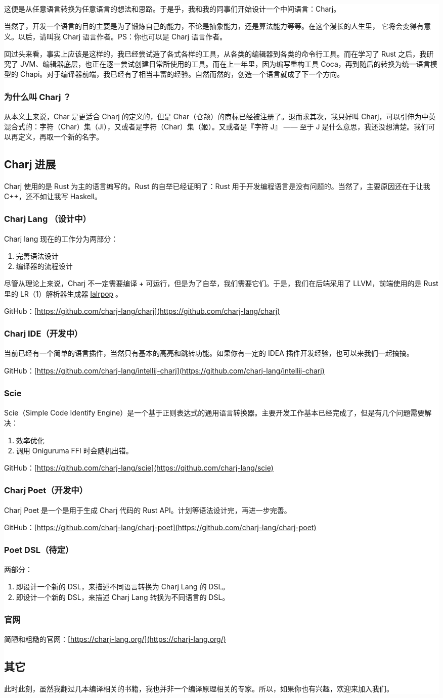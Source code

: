 这便是从任意语言转换为任意语言的想法和思路。于是乎，我和我的同事们开始设计一个中间语言：Charj。

当然了，开发一个语言的目的主要是为了锻炼自己的能力，不论是抽象能力，还是算法能力等等。在这个漫长的人生里， 它将会变得有意义。以后，请叫我 Charj 语言作者。PS：你也可以是 Charj 语言作者。

回过头来看，事实上应该是这样的，我已经尝试造了各式各样的工具，从各类的编辑器到各类的命令行工具。而在学习了 Rust 之后，我研究了 JVM、编辑器底层，也正在逐一尝试创建日常所使用的工具。而在上一年里，因为编写重构工具 Coca，再到随后的转换为统一语言模型的 Chapi。对于编译器前端，我已经有了相当丰富的经验。自然而然的，创造一个语言就成了下一个方向。

### 为什么叫 Charj ？

从本义上来说，Char 是更适合 Charj 的定义的，但是 Char（仓颉）的商标已经被注册了。退而求其次，我只好叫 Charj，可以引伸为中英混合式的：字符（Char）集（Ji），又或者是字符（Char）集（姬）。又或者是『字符 J』 —— 至于 J 是什么意思，我还没想清楚。我们可以再定义，再取一个新的名字。

## Charj 进展

Charj 使用的是 Rust 为主的语言编写的。Rust 的自举已经证明了：Rust 用于开发编程语言是没有问题的。当然了，主要原因还在于让我 C++，还不如让我写 Haskell。

### Charj Lang （设计中）

Charj lang 现在的工作分为两部分：

1. 完善语法设计
2. 编译器的流程设计

尽管从理论上来说，Charj 不一定需要编译 + 可运行，但是为了自举，我们需要它们。于是，我们在后端采用了 LLVM，前端使用的是 Rust 里的 LR（1）解析器生成器 [lalrpop](https://github.com/lalrpop/lalrpop) 。

GitHub：[https://github.com/charj-lang/charj](https://github.com/charj-lang/charj)

### Charj IDE（开发中）

当前已经有一个简单的语言插件，当然只有基本的高亮和跳转功能。如果你有一定的 IDEA 插件开发经验，也可以来我们一起搞搞。

GitHub：[https://github.com/charj-lang/intellij-charj](https://github.com/charj-lang/intellij-charj)

### Scie

Scie（Simple Code Identify Engine）是一个基于正则表达式的通用语言转换器。主要开发工作基本已经完成了，但是有几个问题需要解决：

1. 效率优化
2. 调用 Oniguruma FFI 时会随机出错。

GitHub：[https://github.com/charj-lang/scie](https://github.com/charj-lang/scie)

### Charj Poet（开发中）

Charj Poet 是一个是用于生成 Charj 代码的 Rust API。计划等语法设计完，再进一步完善。

GitHub：[https://github.com/charj-lang/charj-poet](https://github.com/charj-lang/charj-poet)

### Poet DSL（待定）

两部分：

1. 即设计一个新的 DSL，来描述不同语言转换为 Charj Lang 的 DSL。
2. 即设计一个新的 DSL，来描述 Charj Lang 转换为不同语言的 DSL。

### 官网

简陋和粗糙的官网：[https://charj-lang.org/](https://charj-lang.org/)

## 其它 

此时此刻，虽然我翻过几本编译相关的书籍，我也并非一个编译原理相关的专家。所以，如果你也有兴趣，欢迎来加入我们。
